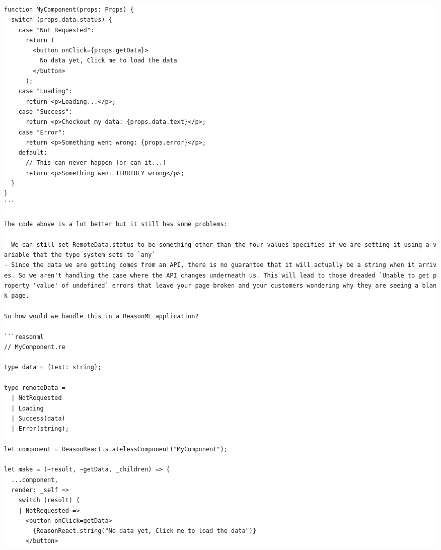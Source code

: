     function MyComponent(props: Props) {
      switch (props.data.status) {
        case "Not Requested":
          return (
            <button onClick={props.getData}>
              No data yet, Click me to load the data
            </button>
          );
        case "Loading":
          return <p>Loading...</p>;
        case "Success":
          return <p>Checkout my data: {props.data.text}</p>;
        case "Error":
          return <p>Something went wrong: {props.error}</p>;
        default:
          // This can never happen (or can it...)
          return <p>Something went TERRIBLY wrong</p>;
      }
    }
    ```

    The code above is a lot better but it still has some problems:

    - We can still set RemoteData.status to be something other than the four values specified if we are setting it using a variable that the type system sets to `any`
    - Since the data we are getting comes from an API, there is no guarantee that it will actually be a string when it arrives. So we aren't handling the case where the API changes underneath us. This will lead to those dreaded `Unable to get property 'value' of undefined` errors that leave your page broken and your customers wondering why they are seeing a blank page.

    So how would we handle this in a ReasonML application?

    ```reasonml
    // MyComponent.re

    type data = {text: string};

    type remoteData =
      | NotRequested
      | Loading
      | Success(data)
      | Error(string);

    let component = ReasonReact.statelessComponent("MyComponent");

    let make = (~result, ~getData, _children) => {
      ...component,
      render: _self =>
        switch (result) {
        | NotRequested =>
          <button onClick=getData>
            {ReasonReact.string("No data yet, Click me to load the data")}
          </button>
